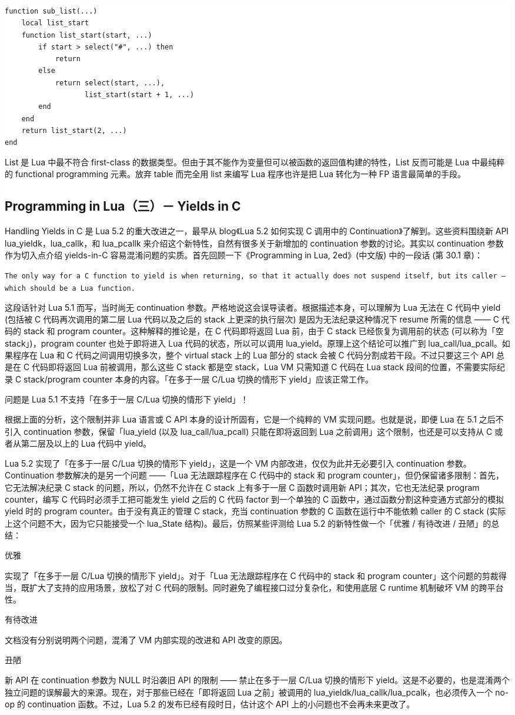 ```
function sub_list(...)
    local list_start
    function list_start(start, ...)
        if start > select("#", ...) then
            return
        else
            return select(start, ...),
                   list_start(start + 1, ...)
        end
    end
    return list_start(2, ...)
end
```

List 是 Lua 中最不符合 first-class 的数据类型。但由于其不能作为变量但可以被函数的返回值构建的特性，List 反而可能是 Lua 中最纯粹的 functional programming 元素。放弃 table 而完全用 list 来编写 Lua 程序也许是把 Lua 转化为一种 FP 语言最简单的手段。

## Programming in Lua（三）－ Yields in C

Handling Yields in C 是 Lua 5.2 的重大改进之一，最早从 blog《Lua 5.2 如何实现 C 调用中的 Continuation》了解到。这些资料围绕新 API lua_yieldk，lua_callk，和 lua_pcallk 来介绍这个新特性，自然有很多关于新增加的 continuation 参数的讨论。其实以 continuation 参数作为切入点介绍 yields-in-C 容易混淆问题的实质。首先回顾一下《Programming in Lua, 2ed》(中文版) 中的一段话 (第 30.1 章)：

    The only way for a C function to yield is when returning, so that it actually does not suspend itself, but its caller — which should be a Lua function.

这段话针对 Lua 5.1 而写，当时尚无 continuation 参数。严格地说这会误导读者。根据描述本身，可以理解为 Lua 无法在 C 代码中 yield (包括被 C 代码再次调用的第二层 Lua 代码以及之后的 stack 上更深的执行层次) 是因为无法纪录这种情况下 resume 所需的信息 —— C 代码的 stack 和 program counter。这种解释的推论是，在 C 代码即将返回 Lua 前，由于 C stack 已经恢复为调用前的状态 (可以称为「空 stack」)，program counter 也处于即将进入 Lua 代码的状态，所以可以调用 lua_yield。原理上这个结论可以推广到 lua_call/lua_pcall。如果程序在 Lua 和 C  代码之间调用切换多次，整个 virtual stack 上的 Lua 部分的 stack 会被 C 代码分割成若干段。不过只要这三个 API 总是在 C 代码即将返回 Lua 前被调用，那么这些 C stack 都是空 stack，Lua VM 只需知道 C 代码在 Lua stack 段间的位置，不需要实际纪录 C stack/program counter 本身的内容。「在多于一层 C/Lua 切换的情形下 yield」应该正常工作。

问题是 Lua 5.1 不支持「在多于一层 C/Lua 切换的情形下 yield」！

根据上面的分析，这个限制并非 Lua 语言或 C API 本身的设计所固有，它是一个纯粹的 VM 实现问题。也就是说，即便 Lua 在 5.1 之后不引入 continuation 参数，保留「lua_yield (以及 lua_call/lua_pcall) 只能在即将返回到 Lua 之前调用」这个限制，也还是可以支持从 C 或者从第二层及以上的 Lua 代码中 yield。

Lua 5.2 实现了「在多于一层 C/Lua 切换的情形下 yield」，这是一个 VM 内部改进，仅仅为此并无必要引入 continuation 参数。 Continuation 参数解决的是另一个问题 ——「Lua 无法跟踪程序在 C 代码中的 stack 和 program counter」，但仍保留诸多限制：首先，它无法解决纪录 C stack 的问题，所以，仍然不允许在 C stack 上有多于一层 C 函数时调用新 API；其次，它也无法纪录 program counter，编写 C 代码时必须手工把可能发生 yield 之后的 C 代码 factor 到一个单独的 C 函数中，通过函数分割这种变通方式部分的模拟 yield 时的 program counter。由于没有真正的管理 C stack，充当 continuation 参数的 C 函数在运行中不能依赖 caller 的 C stack (实际上这个问题不大，因为它只能接受一个 lua_State 结构)。最后，仿照某些评测给 Lua 5.2 的新特性做一个「优雅 / 有待改进 / 丑陋」的总结：

优雅

实现了「在多于一层 C/Lua 切换的情形下 yield」。对于「Lua 无法跟踪程序在 C 代码中的 stack 和 program counter」这个问题的剪裁得当，既扩大了支持的应用场景，放松了对 C 代码的限制。同时避免了编程接口过分复杂化，和使用底层 C runtime 机制破坏 VM 的跨平台性。

有待改进

文档没有分别说明两个问题，混淆了 VM 内部实现的改进和 API 改变的原因。

丑陋

新 API 在 continuation 参数为 NULL 时沿袭旧 API 的限制 —— 禁止在多于一层 C/Lua 切换的情形下 yield。这是不必要的，也是混淆两个独立问题的误解最大的来源。现在，对于那些已经在「即将返回 Lua 之前」被调用的 lua_yieldk/lua_callk/lua_pcalk，也必须传入一个 no-op 的 continuation 函数。不过，Lua 5.2 的发布已经有段时日，估计这个 API 上的小问题也不会再未来更改了。

